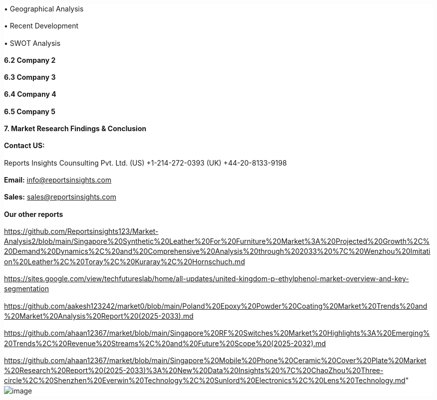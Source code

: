 • Geographical Analysis

• Recent Development

• SWOT Analysis

<strong>6.2 Company 2</strong>

<strong>6.3 Company 3</strong>

<strong>6.4 Company 4</strong>

<strong>6.5 Company 5</strong>

<strong>7. Market Research Findings &amp; Conclusion</strong>

<strong>Contact US:</strong>

Reports Insights Counsulting Pvt. Ltd.
(US) +1-214-272-0393
(UK) +44-20-8133-9198
<p class=""""><b>Email:</b> <a href=mailto:info@reportsinsights.com>info@reportsinsights.com</a></p>
<p class=""""><b>Sales:</b> <a href=mailto:sales@reportsinsights.com>sales@reportsinsights.com</a></p>

<strong>Our other reports</strong>

<a href=https://github.com/Reportsinsights123/Market-Analysis2/blob/main/Singapore%20Synthetic%20Leather%20For%20Furniture%20Market%3A%20Projected%20Growth%2C%20Demand%20Dynamics%2C%20and%20Comprehensive%20Analysis%20through%202033%20%7C%20Wenzhou%20Imitation%20Leather%2C%20Toray%2C%20Kuraray%2C%20Hornschuch.md>https://github.com/Reportsinsights123/Market-Analysis2/blob/main/Singapore%20Synthetic%20Leather%20For%20Furniture%20Market%3A%20Projected%20Growth%2C%20Demand%20Dynamics%2C%20and%20Comprehensive%20Analysis%20through%202033%20%7C%20Wenzhou%20Imitation%20Leather%2C%20Toray%2C%20Kuraray%2C%20Hornschuch.md</a>

<a href=https://sites.google.com/view/techfutureslab/home/all-updates/united-kingdom-p-ethylphenol-market-overview-and-key-segmentation>https://sites.google.com/view/techfutureslab/home/all-updates/united-kingdom-p-ethylphenol-market-overview-and-key-segmentation</a>

<a href=https://github.com/aakesh123242/market0/blob/main/Poland%20Epoxy%20Powder%20Coating%20Market%20Trends%20and%20Market%20Analysis%20Report%20(2025-2033).md>https://github.com/aakesh123242/market0/blob/main/Poland%20Epoxy%20Powder%20Coating%20Market%20Trends%20and%20Market%20Analysis%20Report%20(2025-2033).md</a>

<a href=https://github.com/ahaan12367/market/blob/main/Singapore%20RF%20Switches%20Market%20Highlights%3A%20Emerging%20Trends%2C%20Revenue%20Streams%2C%20and%20Future%20Scope%20(2025-2032).md>https://github.com/ahaan12367/market/blob/main/Singapore%20RF%20Switches%20Market%20Highlights%3A%20Emerging%20Trends%2C%20Revenue%20Streams%2C%20and%20Future%20Scope%20(2025-2032).md</a>

<a href=https://github.com/ahaan12367/market/blob/main/Singapore%20Mobile%20Phone%20Ceramic%20Cover%20Plate%20Market%20Research%20Report%20(2025-2033)%3A%20New%20Data%20Insights%20%7C%20ChaoZhou%20Three-circle%2C%20Shenzhen%20Everwin%20Technology%2C%20Sunlord%20Electronics%2C%20Lens%20Technology.md>https://github.com/ahaan12367/market/blob/main/Singapore%20Mobile%20Phone%20Ceramic%20Cover%20Plate%20Market%20Research%20Report%20(2025-2033)%3A%20New%20Data%20Insights%20%7C%20ChaoZhou%20Three-circle%2C%20Shenzhen%20Everwin%20Technology%2C%20Sunlord%20Electronics%2C%20Lens%20Technology.md</a>"
![image](https://github.com/user-attachments/assets/81b5663b-031a-4b48-88dd-11b4663b2748)
